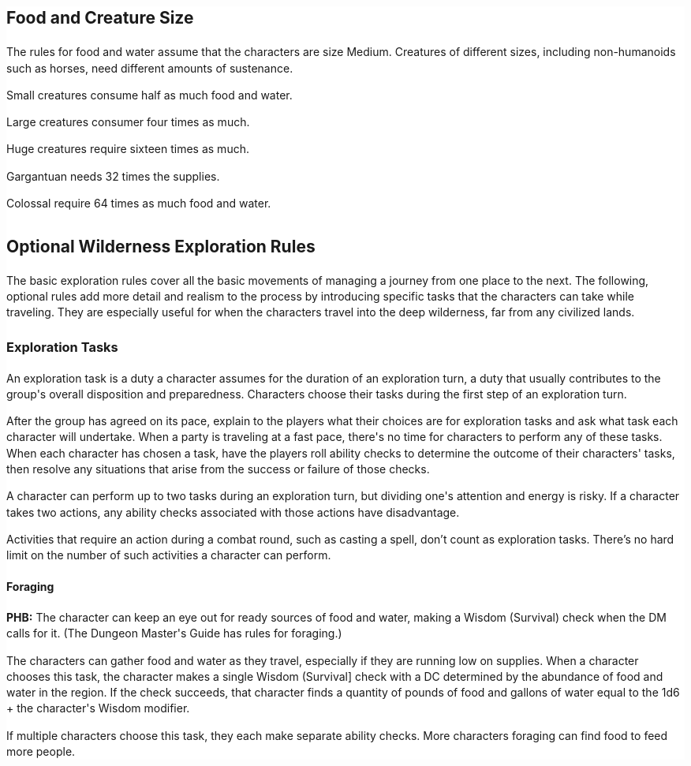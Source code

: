## Food and Creature Size

The rules for food and water assume that the characters are size Medium. Creatures of different sizes, including non-humanoids such as horses, need different amounts of sustenance.

Small creatures consume half as much food and water.

Large creatures consumer four times as much.

Huge creatures require sixteen times as much.

Gargantuan needs 32 times the supplies.

Colossal require 64 times as much food and water.

## Optional Wilderness Exploration Rules

The basic exploration rules cover all the basic movements of managing a journey from one place to the next. The following, optional rules add more detail and realism to the process by introducing specific tasks that the characters can take while traveling. They are especially useful for when the characters travel into the deep wilderness, far from any civilized lands.

### Exploration Tasks

An exploration task is a duty a character assumes for the duration of an exploration turn, a duty that usually contributes to the group's overall disposition and preparedness. Characters choose their tasks during the first step of an exploration turn.

After the group has agreed on its pace, explain to the players what their choices are for exploration tasks and ask what task each character will undertake. When a party is traveling at a fast pace, there's no time for characters to perform any of these tasks.
When each character has chosen a task, have the players roll ability checks to determine the outcome of their characters' tasks, then resolve any situations that arise from the success or failure of those checks.

A character can perform up to two tasks during an exploration turn, but dividing one's attention and energy is risky. If a character takes two actions, any ability checks associated with those actions have disadvantage.

Activities that require an action during a combat round, such as casting a spell, don’t count as exploration tasks. There’s no hard limit on the number of such activities a character can perform.

#### Foraging

**PHB:** The character can keep an eye out for ready sources of food and water, making a Wisdom (Survival) check when the DM calls for it. (The Dungeon Master's Guide has rules for foraging.)

The characters can gather food and water as they travel, especially if they are running low on supplies. When a character chooses this task, the character makes a single Wisdom (Survival] check with a DC determined by the abundance of food and water in the region. If the check succeeds, that character finds a quantity of pounds of food and gallons of water equal to the 1d6 + the character's Wisdom modifier.

If multiple characters choose this task, they each make separate ability checks. More characters foraging can find food to feed more people.
